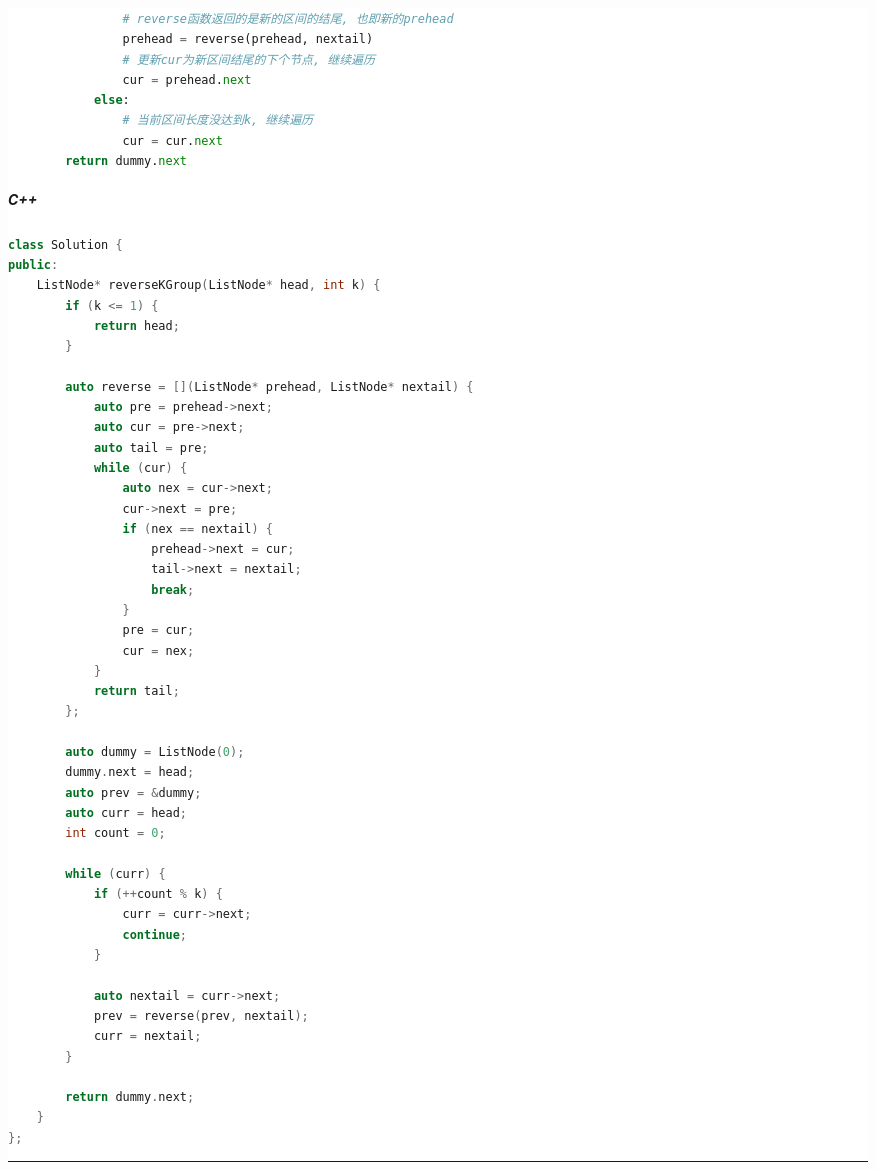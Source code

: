 ```python
                # reverse函数返回的是新的区间的结尾, 也即新的prehead
                prehead = reverse(prehead, nextail)
                # 更新cur为新区间结尾的下个节点, 继续遍历
                cur = prehead.next
            else:
                # 当前区间长度没达到k, 继续遍历
                cur = cur.next
        return dummy.next
```

##### C++

```c++
class Solution {
public:
    ListNode* reverseKGroup(ListNode* head, int k) {
        if (k <= 1) {
            return head;
        }

        auto reverse = [](ListNode* prehead, ListNode* nextail) {
            auto pre = prehead->next;
            auto cur = pre->next;
            auto tail = pre;
            while (cur) {
                auto nex = cur->next;
                cur->next = pre;
                if (nex == nextail) {
                    prehead->next = cur;
                    tail->next = nextail;
                    break;
                }
                pre = cur;
                cur = nex;
            }
            return tail;
        };

        auto dummy = ListNode(0);
        dummy.next = head;
        auto prev = &dummy;
        auto curr = head;
        int count = 0;

        while (curr) {
            if (++count % k) {
                curr = curr->next;
                continue;
            }

            auto nextail = curr->next;
            prev = reverse(prev, nextail);
            curr = nextail;
        }

        return dummy.next;
    }
};
```

---